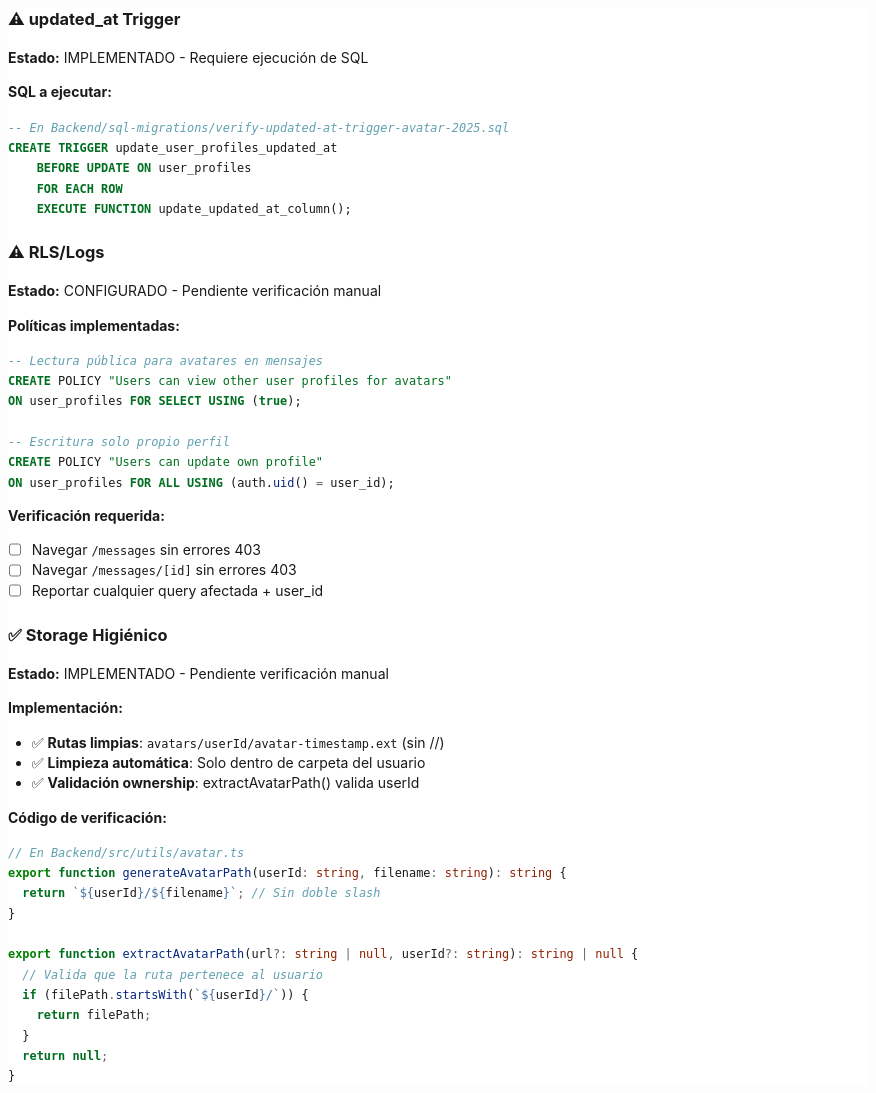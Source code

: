 ### ⚠️ updated_at Trigger
**Estado:** IMPLEMENTADO - Requiere ejecución de SQL

**SQL a ejecutar:**
```sql
-- En Backend/sql-migrations/verify-updated-at-trigger-avatar-2025.sql
CREATE TRIGGER update_user_profiles_updated_at
    BEFORE UPDATE ON user_profiles
    FOR EACH ROW
    EXECUTE FUNCTION update_updated_at_column();
```

### ⚠️ RLS/Logs
**Estado:** CONFIGURADO - Pendiente verificación manual

**Políticas implementadas:**
```sql
-- Lectura pública para avatares en mensajes
CREATE POLICY "Users can view other user profiles for avatars" 
ON user_profiles FOR SELECT USING (true);

-- Escritura solo propio perfil
CREATE POLICY "Users can update own profile" 
ON user_profiles FOR ALL USING (auth.uid() = user_id);
```

**Verificación requerida:**
- [ ] Navegar `/messages` sin errores 403
- [ ] Navegar `/messages/[id]` sin errores 403
- [ ] Reportar cualquier query afectada + user_id

### ✅ Storage Higiénico
**Estado:** IMPLEMENTADO - Pendiente verificación manual

**Implementación:**
- ✅ **Rutas limpias**: `avatars/userId/avatar-timestamp.ext` (sin //)
- ✅ **Limpieza automática**: Solo dentro de carpeta del usuario
- ✅ **Validación ownership**: extractAvatarPath() valida userId

**Código de verificación:**
```typescript
// En Backend/src/utils/avatar.ts
export function generateAvatarPath(userId: string, filename: string): string {
  return `${userId}/${filename}`; // Sin doble slash
}

export function extractAvatarPath(url?: string | null, userId?: string): string | null {
  // Valida que la ruta pertenece al usuario
  if (filePath.startsWith(`${userId}/`)) {
    return filePath;
  }
  return null;
}
```
